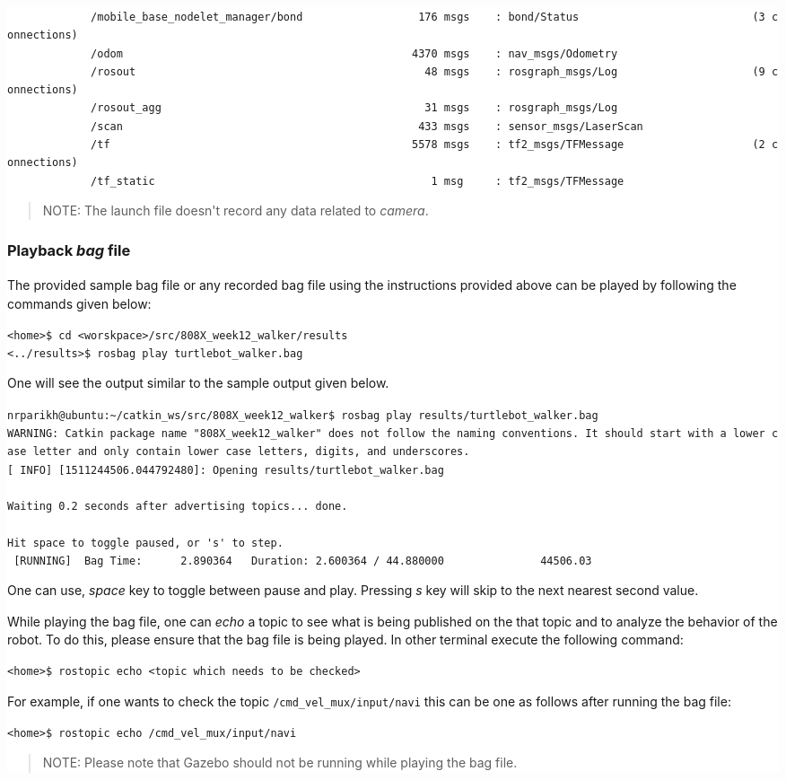 ```
             /mobile_base_nodelet_manager/bond                  176 msgs    : bond/Status                           (3 connections)
             /odom                                             4370 msgs    : nav_msgs/Odometry                    
             /rosout                                             48 msgs    : rosgraph_msgs/Log                     (9 connections)
             /rosout_agg                                         31 msgs    : rosgraph_msgs/Log                    
             /scan                                              433 msgs    : sensor_msgs/LaserScan                
             /tf                                               5578 msgs    : tf2_msgs/TFMessage                    (2 connections)
             /tf_static                                           1 msg     : tf2_msgs/TFMessage
```

>NOTE: The launch file doesn't record any data related to *camera*.

### Playback *bag* file
The provided sample bag file or any recorded bag file using the instructions provided above can be played by following the commands given below:
```
<home>$ cd <worskpace>/src/808X_week12_walker/results
<../results>$ rosbag play turtlebot_walker.bag
```
One will see the output similar to the sample output given below.
```
nrparikh@ubuntu:~/catkin_ws/src/808X_week12_walker$ rosbag play results/turtlebot_walker.bag 
WARNING: Catkin package name "808X_week12_walker" does not follow the naming conventions. It should start with a lower case letter and only contain lower case letters, digits, and underscores.
[ INFO] [1511244506.044792480]: Opening results/turtlebot_walker.bag

Waiting 0.2 seconds after advertising topics... done.

Hit space to toggle paused, or 's' to step.
 [RUNNING]  Bag Time:      2.890364   Duration: 2.600364 / 44.880000               44506.03 
 ```

One can use, *space* key to toggle between pause and play. Pressing *s* key will skip to the next nearest second value. 

While playing the bag file, one can *echo* a topic to see what is being published on the that topic and to analyze the behavior of the robot. To do this, please ensure that the bag file is being played. In other terminal execute the following command:
```
<home>$ rostopic echo <topic which needs to be checked>
```

For example, if one wants to check the topic `/cmd_vel_mux/input/navi` this can be one as follows after running the bag file:
```
<home>$ rostopic echo /cmd_vel_mux/input/navi
```

>NOTE: Please note that Gazebo should not be running while playing the bag file.